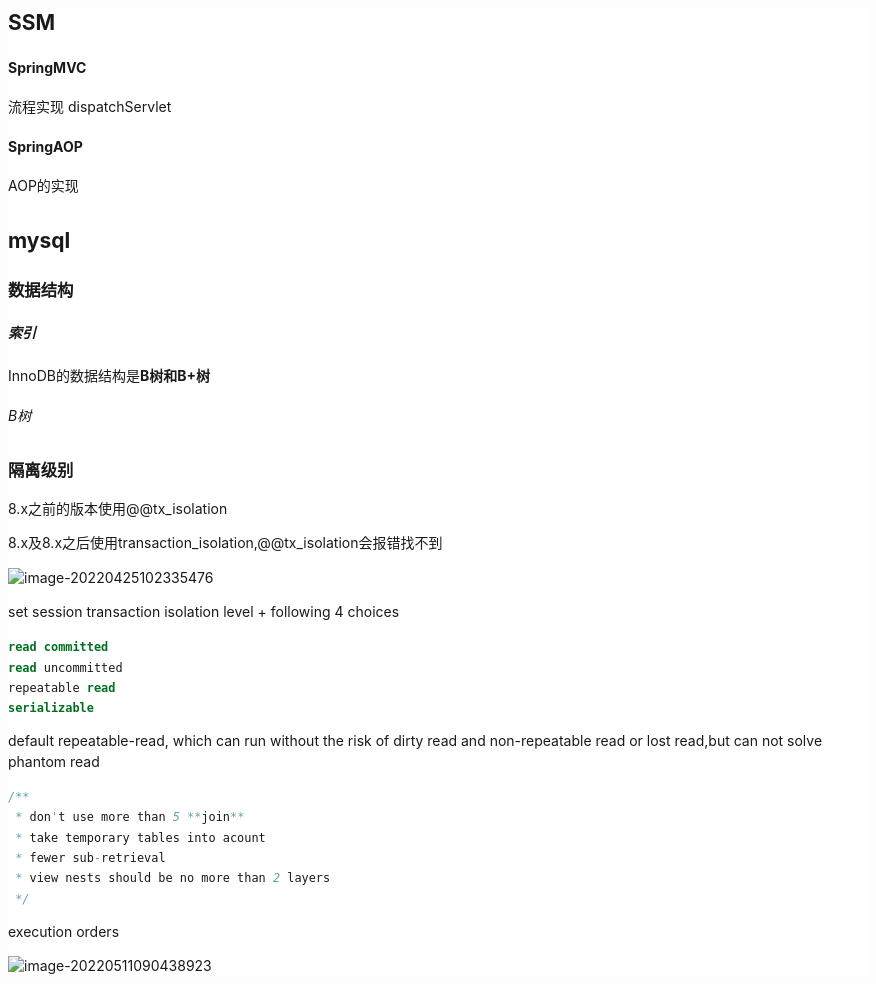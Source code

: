 ## SSM

#### SpringMVC

流程实现 dispatchServlet

#### SpringAOP

AOP的实现



## mysql

### 数据结构

##### 索引

InnoDB的数据结构是**B树和B+树**

###### B树



### 隔离级别

8.x之前的版本使用@@tx_isolation

8.x及8.x之后使用transaction_isolation,@@tx_isolation会报错找不到

![image-20220425102335476](C:\Users\guo.zhiqiang3\AppData\Roaming\Typora\typora-user-images\image-20220425102335476.png)

set session transaction isolation level + following 4 choices

```sql
read committed
read uncommitted
repeatable read
serializable
```

default repeatable-read, which can run without the risk of dirty read and non-repeatable read  or lost read,but can not solve phantom read



```java
/**
 * don't use more than 5 **join**
 * take temporary tables into acount
 * fewer sub-retrieval
 * view nests should be no more than 2 layers
 */
```

execution orders

![image-20220511090438923](C:\Users\guo.zhiqiang3\AppData\Roaming\Typora\typora-user-images\image-20220511090438923.png)
